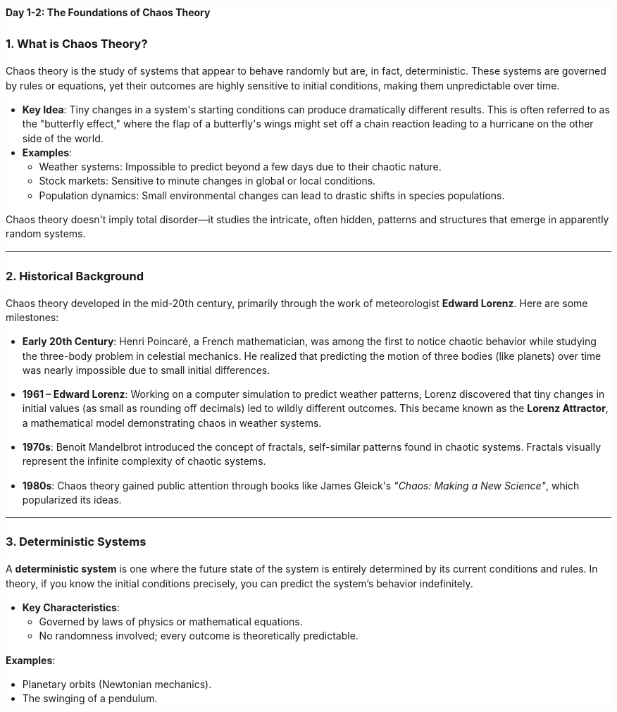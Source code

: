 **Day 1-2: The Foundations of Chaos Theory**

### **1. What is Chaos Theory?**

Chaos theory is the study of systems that appear to behave randomly but are, in fact, deterministic. These systems are governed by rules or equations, yet their outcomes are highly sensitive to initial conditions, making them unpredictable over time.

- **Key Idea**: Tiny changes in a system's starting conditions can produce dramatically different results. This is often referred to as the "butterfly effect," where the flap of a butterfly's wings might set off a chain reaction leading to a hurricane on the other side of the world.
- **Examples**:
  - Weather systems: Impossible to predict beyond a few days due to their chaotic nature.
  - Stock markets: Sensitive to minute changes in global or local conditions.
  - Population dynamics: Small environmental changes can lead to drastic shifts in species populations.

Chaos theory doesn't imply total disorder—it studies the intricate, often hidden, patterns and structures that emerge in apparently random systems.

---

### **2. Historical Background**

Chaos theory developed in the mid-20th century, primarily through the work of meteorologist **Edward Lorenz**. Here are some milestones:

- **Early 20th Century**: Henri Poincaré, a French mathematician, was among the first to notice chaotic behavior while studying the three-body problem in celestial mechanics. He realized that predicting the motion of three bodies (like planets) over time was nearly impossible due to small initial differences.
  
- **1961 – Edward Lorenz**: Working on a computer simulation to predict weather patterns, Lorenz discovered that tiny changes in initial values (as small as rounding off decimals) led to wildly different outcomes. This became known as the **Lorenz Attractor**, a mathematical model demonstrating chaos in weather systems.

- **1970s**: Benoit Mandelbrot introduced the concept of fractals, self-similar patterns found in chaotic systems. Fractals visually represent the infinite complexity of chaotic systems.

- **1980s**: Chaos theory gained public attention through books like James Gleick's *"Chaos: Making a New Science"*, which popularized its ideas.

---

### **3. Deterministic Systems**

A **deterministic system** is one where the future state of the system is entirely determined by its current conditions and rules. In theory, if you know the initial conditions precisely, you can predict the system’s behavior indefinitely.

- **Key Characteristics**:
  - Governed by laws of physics or mathematical equations.
  - No randomness involved; every outcome is theoretically predictable.

**Examples**:
- Planetary orbits (Newtonian mechanics).
- The swinging of a pendulum.
